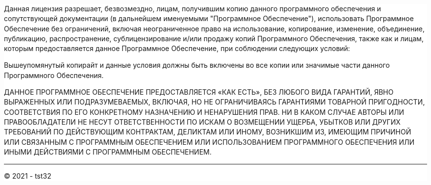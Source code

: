 Данная лицензия разрешает, безвозмездно, лицам, получившим копию данного программного обеспечения 
и сопутствующей документации (в дальнейшем именуемыми &quot;Программное Обеспечение&quot;), использовать 
Программное Обеспечение без ограничений, включая неограниченное право на использование, копирование, 
изменение, объединение, публикацию, распространение, сублицензирование и/или продажу копий Программного Обеспечения, 
также как и лицам, которым предоставляется данное Программное Обеспечение, при соблюдении следующих условий:

Вышеупомянутый копирайт и данные условия должны быть включены во все копии или значимые части данного Программного Обеспечения.

ДАННОЕ ПРОГРАММНОЕ ОБЕСПЕЧЕНИЕ ПРЕДОСТАВЛЯЕТСЯ «КАК ЕСТЬ», БЕЗ ЛЮБОГО ВИДА ГАРАНТИЙ,
ЯВНО ВЫРАЖЕННЫХ ИЛИ ПОДРАЗУМЕВАЕМЫХ, ВКЛЮЧАЯ, НО НЕ ОГРАНИЧИВАЯСЬ ГАРАНТИЯМИ ТОВАРНОЙ ПРИГОДНОСТИ,
СООТВЕТСТВИЯ ПО ЕГО КОНКРЕТНОМУ НАЗНАЧЕНИЮ И НЕНАРУШЕНИЯ ПРАВ. НИ В КАКОМ СЛУЧАЕ АВТОРЫ ИЛИ ПРАВООБЛАДАТЕЛИ 
НЕ НЕСУТ ОТВЕТСТВЕННОСТИ ПО ИСКАМ О ВОЗМЕЩЕНИИ УЩЕРБА, УБЫТКОВ ИЛИ ДРУГИХ ТРЕБОВАНИЙ ПО ДЕЙСТВУЮЩИМ КОНТРАКТАМ, 
ДЕЛИКТАМ ИЛИ ИНОМУ, ВОЗНИКШИМ ИЗ, ИМЕЮЩИМ ПРИЧИНОЙ ИЛИ СВЯЗАННЫМ С ПРОГРАММНЫМ ОБЕСПЕЧЕНИЕМ ИЛИ ИСПОЛЬЗОВАНИЕМ 
ПРОГРАММНОГО ОБЕСПЕЧЕНИЯ ИЛИ ИНЫМИ ДЕЙСТВИЯМИ С ПРОГРАММНЫМ ОБЕСПЕЧЕНИЕМ. 

* * *
&copy; 2021 - tst32